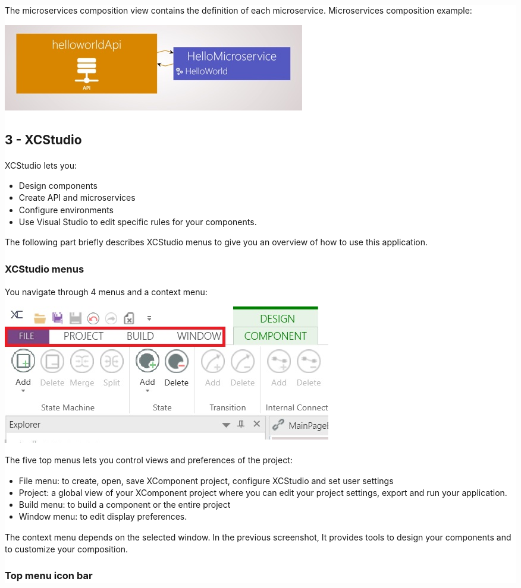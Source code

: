 The microservices composition view contains the definition of each microservice. Microservices composition example:

![microservices](../.gitbook/assets/microservices.jpg)

## 3 - XCStudio

XCStudio lets you:

* Design components
* Create API and microservices
* Configure environments
* Use Visual Studio to edit specific rules for your components.

The following part briefly describes XCStudio menus to give you an overview of how to use this application.

### XCStudio menus

You navigate through 4 menus and a context menu:

![menu](../.gitbook/assets/studio_menu.jpg)

The five top menus lets you control views and preferences of the project:

* File menu: to create, open, save XComponent project, configure XCStudio and set user settings
* Project: a global view of your XComponent project where you can edit your project settings, export and run your application.
* Build menu: to build a component or the entire project
* Window menu: to edit display preferences.

The context menu depends on the selected window. In the previous screenshot, It provides tools to design your components and to customize your composition.

### Top menu icon bar
